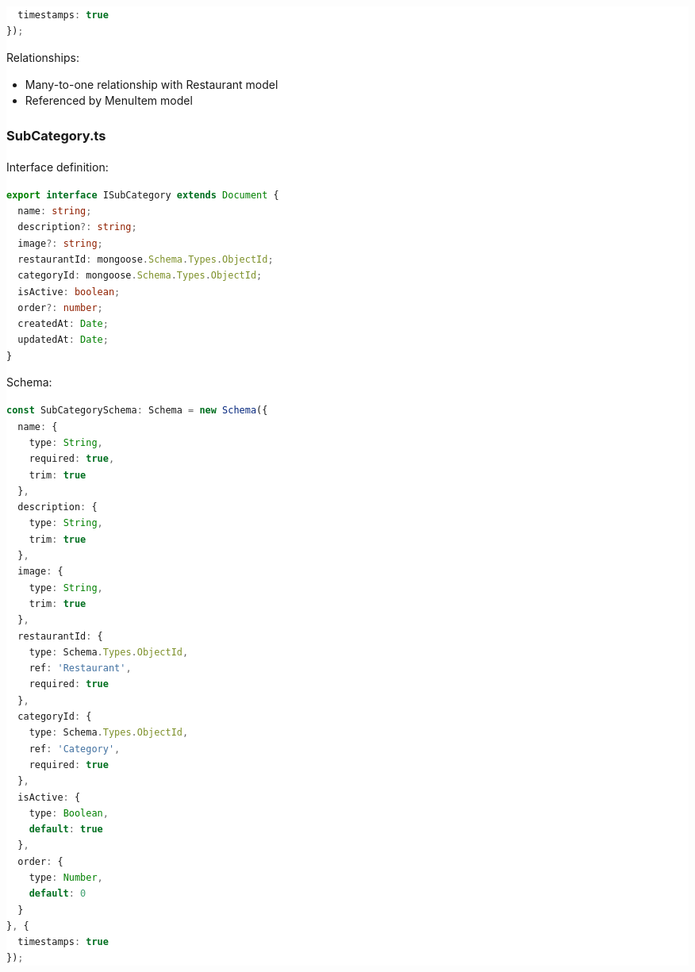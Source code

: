 ```typescript
  timestamps: true
});
```

Relationships:
- Many-to-one relationship with Restaurant model
- Referenced by MenuItem model

### SubCategory.ts

Interface definition:
```typescript
export interface ISubCategory extends Document {
  name: string;
  description?: string;
  image?: string;
  restaurantId: mongoose.Schema.Types.ObjectId;
  categoryId: mongoose.Schema.Types.ObjectId;
  isActive: boolean;
  order?: number;
  createdAt: Date;
  updatedAt: Date;
}
```

Schema:
```typescript
const SubCategorySchema: Schema = new Schema({
  name: {
    type: String,
    required: true,
    trim: true
  },
  description: {
    type: String,
    trim: true
  },
  image: {
    type: String,
    trim: true
  },
  restaurantId: {
    type: Schema.Types.ObjectId,
    ref: 'Restaurant',
    required: true
  },
  categoryId: {
    type: Schema.Types.ObjectId,
    ref: 'Category',
    required: true
  },
  isActive: {
    type: Boolean,
    default: true
  },
  order: {
    type: Number,
    default: 0
  }
}, {
  timestamps: true
});
```
